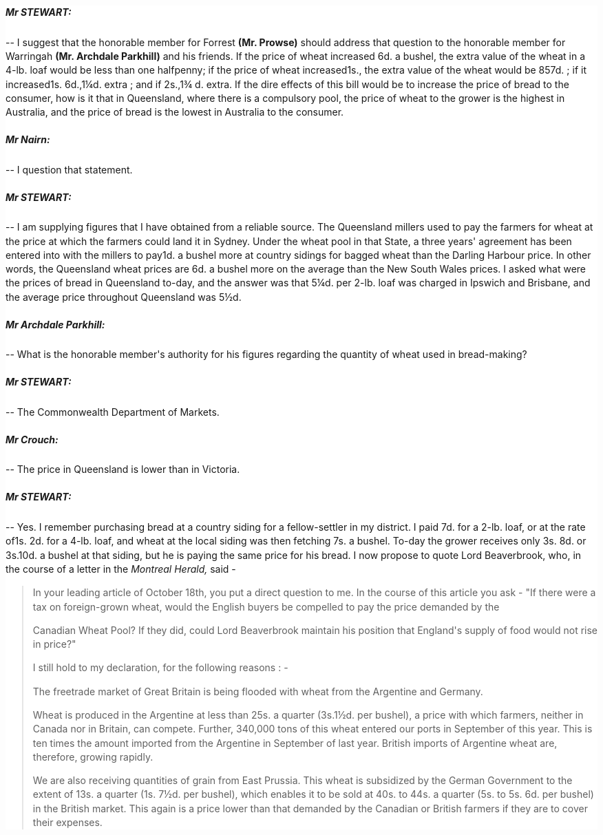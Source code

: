 ##### Mr STEWART:

-- I suggest that the honorable member for Forrest  **(Mr. Prowse)**  should address that question to the honorable member for Warringah  **(Mr. Archdale Parkhill)**  and his friends. If the price of wheat increased 6d. a bushel, the extra value of the wheat in a 4-lb. loaf would be less than one halfpenny; if the price of wheat increased1s., the extra value of the wheat would be  857d. ; if it increased1s. 6d.,1¼d. extra ; and if 2s.,1¾ d. extra. If the dire effects of this bill would be to increase the price of bread to the consumer, how is it that in Queensland, where there is a compulsory pool, the price of wheat to the grower is the highest in Australia, and the price of bread is the lowest in Australia to the consumer. 

##### Mr Nairn:

-- I question that statement. 

##### Mr STEWART:

-- I am supplying figures that I have obtained from a reliable source. The Queensland millers used to pay the farmers for wheat at the price at which the farmers could land it in Sydney. Under the wheat pool in that State, a three years' agreement has been entered into with the millers to pay1d. a bushel more at country sidings for bagged wheat than the Darling Harbour price. In other words, the Queensland wheat prices are 6d. a bushel more on the average than the New South Wales prices. I asked what were the prices of bread in Queensland to-day, and the answer was that 5¼d. per 2-lb. loaf was charged in Ipswich and Brisbane, and the average price throughout Queensland was 5½d. 

##### Mr Archdale Parkhill:

-- What is the honorable member's authority for his figures regarding the quantity of wheat used in bread-making? 

##### Mr STEWART:

-- The Commonwealth Department of Markets. 

##### Mr Crouch:

-- The price in Queensland is lower than in Victoria. 

##### Mr STEWART:

-- Yes. I remember purchasing bread at a country siding for a fellow-settler in my district. I paid 7d. for a 2-lb. loaf, or at the rate of1s. 2d. for a 4-lb. loaf, and wheat at the local siding was then fetching 7s. a bushel. To-day the grower receives only 3s. 8d. or 3s.10d. a bushel at that siding, but he is paying the same price for his bread. I now propose to quote Lord Beaverbrook, who, in the course of a letter in the  *Montreal Herald,*  said - 

  >In your leading article of October 18th, you put a direct question to me. In the course of this article you ask - "If there were a tax on foreign-grown wheat, would the English buyers be compelled to pay the price demanded by the 
  >
  >Canadian Wheat Pool? If they did, could Lord Beaverbrook maintain his position that England's supply of food would not rise in price?" 
  >
  >I still hold to my declaration, for the following reasons :  - 
  >
  >The freetrade market of Great Britain is being flooded with wheat from the Argentine and Germany. 
  >
  >Wheat is produced in the Argentine at less than 25s. a quarter (3s.1½d. per bushel), a price with which farmers, neither in Canada nor in Britain, can compete. Further, 340,000 tons of this wheat entered our ports in September of this year. This is ten times the amount imported from the Argentine in September of last year. British imports of Argentine wheat are, therefore, growing rapidly. 
  >
  >We are also receiving quantities of grain from East Prussia. This wheat is subsidized by the German Government to the extent of 13s. a quarter (1s. 7½d. per bushel), which enables it to be sold at 40s. to 44s. a quarter (5s. to 5s. 6d. per bushel) in the British market. This again is a price lower than that demanded by the Canadian or British farmers if they are to cover their expenses. 
  >